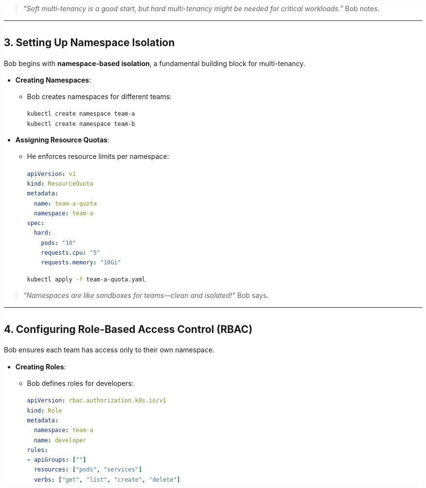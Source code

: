 > *“Soft multi-tenancy is a good start, but hard multi-tenancy might be needed for critical workloads.”* Bob notes.

---

## **3. Setting Up Namespace Isolation**

Bob begins with **namespace-based isolation**, a fundamental building block for multi-tenancy.

- **Creating Namespaces**:
  - Bob creates namespaces for different teams:

    ```bash
    kubectl create namespace team-a
    kubectl create namespace team-b
    ```

- **Assigning Resource Quotas**:
  - He enforces resource limits per namespace:

    ```yaml
    apiVersion: v1
    kind: ResourceQuota
    metadata:
      name: team-a-quota
      namespace: team-a
    spec:
      hard:
        pods: "10"
        requests.cpu: "5"
        requests.memory: "10Gi"
    ```

    ```bash
    kubectl apply -f team-a-quota.yaml
    ```

> *“Namespaces are like sandboxes for teams—clean and isolated!”* Bob says.

---

## **4. Configuring Role-Based Access Control (RBAC)**

Bob ensures each team has access only to their own namespace.

- **Creating Roles**:
  - Bob defines roles for developers:

    ```yaml
    apiVersion: rbac.authorization.k8s.io/v1
    kind: Role
    metadata:
      namespace: team-a
      name: developer
    rules:
    - apiGroups: [""]
      resources: ["pods", "services"]
      verbs: ["get", "list", "create", "delete"]
    ```
